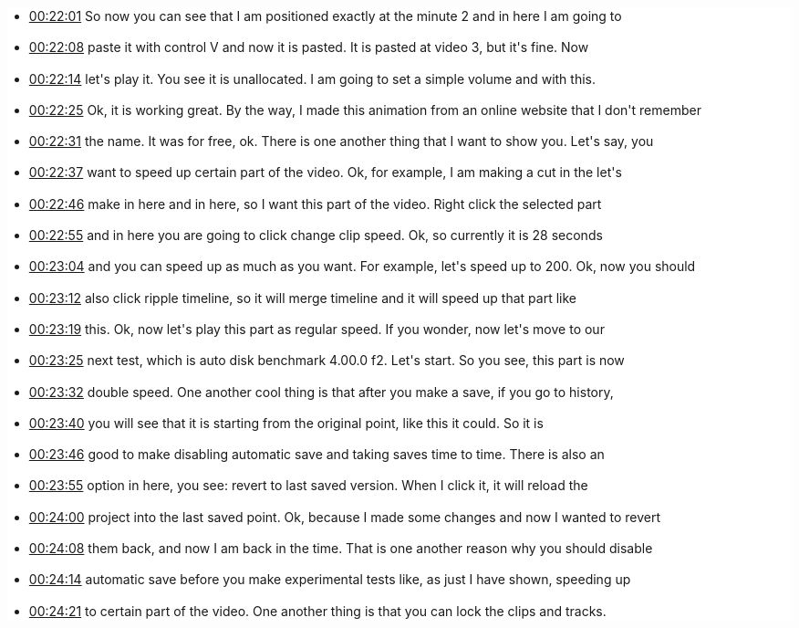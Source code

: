 - [00:22:01](https://www.youtube.com/watch?v=_-yYRGKyz8E&t=1321) So now you can see that I am positioned exactly at the minute 2 and in here I am going to

- [00:22:08](https://www.youtube.com/watch?v=_-yYRGKyz8E&t=1328) paste it with control V and now it is pasted. It is pasted at video 3, but it's fine. Now

- [00:22:14](https://www.youtube.com/watch?v=_-yYRGKyz8E&t=1334) let's play it. You see it is unallocated. I am going to set a simple volume and with this.

- [00:22:25](https://www.youtube.com/watch?v=_-yYRGKyz8E&t=1345) Ok, it is working great. By the way, I made this animation from an online website that I don't remember

- [00:22:31](https://www.youtube.com/watch?v=_-yYRGKyz8E&t=1351) the name. It was for free, ok. There is one another thing that I want to show you. Let's say, you

- [00:22:37](https://www.youtube.com/watch?v=_-yYRGKyz8E&t=1357) want to speed up certain part of the video. Ok, for example, I am making a cut in the let's

- [00:22:46](https://www.youtube.com/watch?v=_-yYRGKyz8E&t=1366) make in here and in here, so I want this part of the video. Right click the selected part

- [00:22:55](https://www.youtube.com/watch?v=_-yYRGKyz8E&t=1375) and in here you are going to click change clip speed. Ok, so currently it is 28 seconds

- [00:23:04](https://www.youtube.com/watch?v=_-yYRGKyz8E&t=1384) and you can speed up as much as you want. For example, let's speed up to 200. Ok, now you should

- [00:23:12](https://www.youtube.com/watch?v=_-yYRGKyz8E&t=1392) also click ripple timeline, so it will merge timeline and it will speed up that part like

- [00:23:19](https://www.youtube.com/watch?v=_-yYRGKyz8E&t=1399) this. Ok, now let's play this part as regular speed. If you wonder, now let's move to our

- [00:23:25](https://www.youtube.com/watch?v=_-yYRGKyz8E&t=1405) next test, which is auto disk benchmark 4.00.0 f2. Let's start. So you see, this part is now

- [00:23:32](https://www.youtube.com/watch?v=_-yYRGKyz8E&t=1412) double speed. One another cool thing is that after you make a save, if you go to history,

- [00:23:40](https://www.youtube.com/watch?v=_-yYRGKyz8E&t=1420) you will see that it is starting from the original point, like this it could. So it is

- [00:23:46](https://www.youtube.com/watch?v=_-yYRGKyz8E&t=1426) good to make disabling automatic save and taking saves time to time. There is also an

- [00:23:55](https://www.youtube.com/watch?v=_-yYRGKyz8E&t=1435) option in here, you see: revert to last saved version. When I click it, it will reload the

- [00:24:00](https://www.youtube.com/watch?v=_-yYRGKyz8E&t=1440) project into the last saved point. Ok, because I made some changes and now I wanted to revert

- [00:24:08](https://www.youtube.com/watch?v=_-yYRGKyz8E&t=1448) them back, and now I am back in the time. That is one another reason why you should disable

- [00:24:14](https://www.youtube.com/watch?v=_-yYRGKyz8E&t=1454) automatic save before you make experimental tests like, as just I have shown, speeding up

- [00:24:21](https://www.youtube.com/watch?v=_-yYRGKyz8E&t=1461) to certain part of the video. One another thing is that you can lock the clips and tracks.

